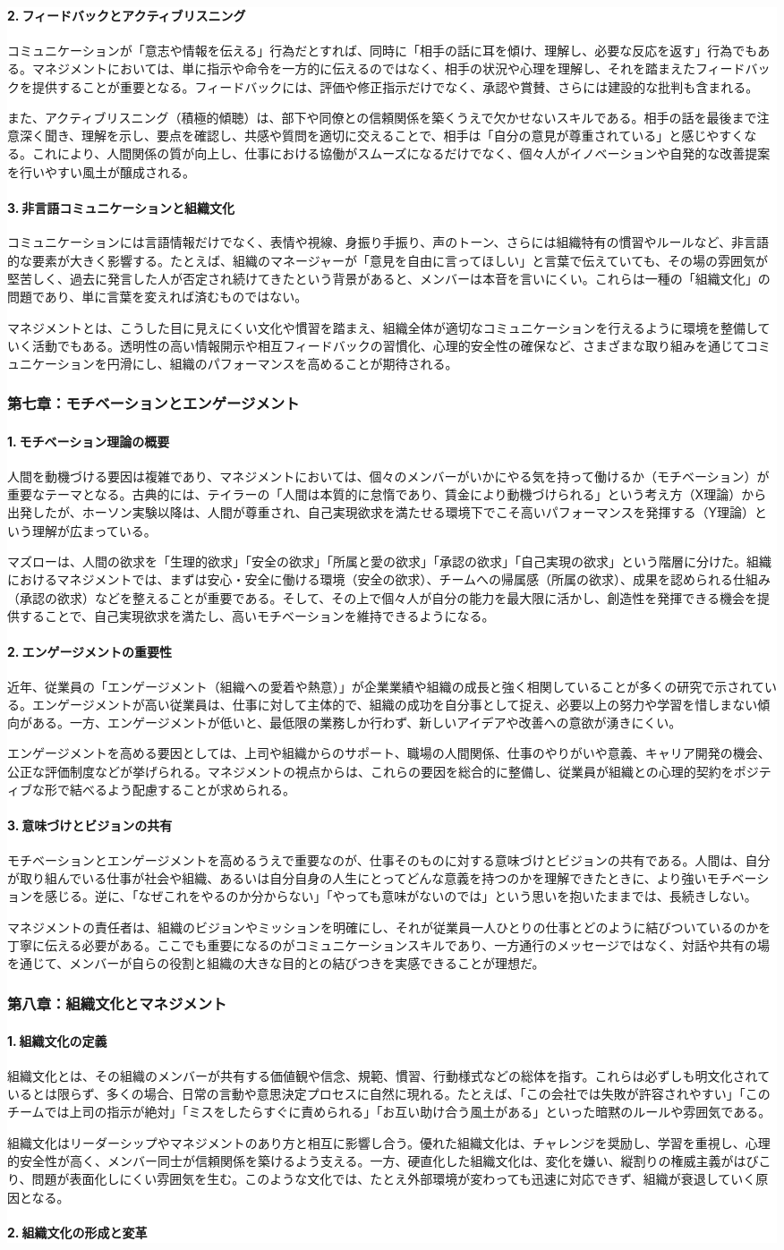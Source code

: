 #### 2. フィードバックとアクティブリスニング

コミュニケーションが「意志や情報を伝える」行為だとすれば、同時に「相手の話に耳を傾け、理解し、必要な反応を返す」行為でもある。マネジメントにおいては、単に指示や命令を一方的に伝えるのではなく、相手の状況や心理を理解し、それを踏まえたフィードバックを提供することが重要となる。フィードバックには、評価や修正指示だけでなく、承認や賞賛、さらには建設的な批判も含まれる。

また、アクティブリスニング（積極的傾聴）は、部下や同僚との信頼関係を築くうえで欠かせないスキルである。相手の話を最後まで注意深く聞き、理解を示し、要点を確認し、共感や質問を適切に交えることで、相手は「自分の意見が尊重されている」と感じやすくなる。これにより、人間関係の質が向上し、仕事における協働がスムーズになるだけでなく、個々人がイノベーションや自発的な改善提案を行いやすい風土が醸成される。

#### 3. 非言語コミュニケーションと組織文化

コミュニケーションには言語情報だけでなく、表情や視線、身振り手振り、声のトーン、さらには組織特有の慣習やルールなど、非言語的な要素が大きく影響する。たとえば、組織のマネージャーが「意見を自由に言ってほしい」と言葉で伝えていても、その場の雰囲気が堅苦しく、過去に発言した人が否定され続けてきたという背景があると、メンバーは本音を言いにくい。これらは一種の「組織文化」の問題であり、単に言葉を変えれば済むものではない。

マネジメントとは、こうした目に見えにくい文化や慣習を踏まえ、組織全体が適切なコミュニケーションを行えるように環境を整備していく活動でもある。透明性の高い情報開示や相互フィードバックの習慣化、心理的安全性の確保など、さまざまな取り組みを通じてコミュニケーションを円滑にし、組織のパフォーマンスを高めることが期待される。

### 第七章：モチベーションとエンゲージメント

#### 1. モチベーション理論の概要

人間を動機づける要因は複雑であり、マネジメントにおいては、個々のメンバーがいかにやる気を持って働けるか（モチベーション）が重要なテーマとなる。古典的には、テイラーの「人間は本質的に怠惰であり、賃金により動機づけられる」という考え方（X理論）から出発したが、ホーソン実験以降は、人間が尊重され、自己実現欲求を満たせる環境下でこそ高いパフォーマンスを発揮する（Y理論）という理解が広まっている。

マズローは、人間の欲求を「生理的欲求」「安全の欲求」「所属と愛の欲求」「承認の欲求」「自己実現の欲求」という階層に分けた。組織におけるマネジメントでは、まずは安心・安全に働ける環境（安全の欲求）、チームへの帰属感（所属の欲求）、成果を認められる仕組み（承認の欲求）などを整えることが重要である。そして、その上で個々人が自分の能力を最大限に活かし、創造性を発揮できる機会を提供することで、自己実現欲求を満たし、高いモチベーションを維持できるようになる。

#### 2. エンゲージメントの重要性

近年、従業員の「エンゲージメント（組織への愛着や熱意）」が企業業績や組織の成長と強く相関していることが多くの研究で示されている。エンゲージメントが高い従業員は、仕事に対して主体的で、組織の成功を自分事として捉え、必要以上の努力や学習を惜しまない傾向がある。一方、エンゲージメントが低いと、最低限の業務しか行わず、新しいアイデアや改善への意欲が湧きにくい。

エンゲージメントを高める要因としては、上司や組織からのサポート、職場の人間関係、仕事のやりがいや意義、キャリア開発の機会、公正な評価制度などが挙げられる。マネジメントの視点からは、これらの要因を総合的に整備し、従業員が組織との心理的契約をポジティブな形で結べるよう配慮することが求められる。

#### 3. 意味づけとビジョンの共有

モチベーションとエンゲージメントを高めるうえで重要なのが、仕事そのものに対する意味づけとビジョンの共有である。人間は、自分が取り組んでいる仕事が社会や組織、あるいは自分自身の人生にとってどんな意義を持つのかを理解できたときに、より強いモチベーションを感じる。逆に、「なぜこれをやるのか分からない」「やっても意味がないのでは」という思いを抱いたままでは、長続きしない。

マネジメントの責任者は、組織のビジョンやミッションを明確にし、それが従業員一人ひとりの仕事とどのように結びついているのかを丁寧に伝える必要がある。ここでも重要になるのがコミュニケーションスキルであり、一方通行のメッセージではなく、対話や共有の場を通じて、メンバーが自らの役割と組織の大きな目的との結びつきを実感できることが理想だ。

### 第八章：組織文化とマネジメント

#### 1. 組織文化の定義

組織文化とは、その組織のメンバーが共有する価値観や信念、規範、慣習、行動様式などの総体を指す。これらは必ずしも明文化されているとは限らず、多くの場合、日常の言動や意思決定プロセスに自然に現れる。たとえば、「この会社では失敗が許容されやすい」「このチームでは上司の指示が絶対」「ミスをしたらすぐに責められる」「お互い助け合う風土がある」といった暗黙のルールや雰囲気である。

組織文化はリーダーシップやマネジメントのあり方と相互に影響し合う。優れた組織文化は、チャレンジを奨励し、学習を重視し、心理的安全性が高く、メンバー同士が信頼関係を築けるよう支える。一方、硬直化した組織文化は、変化を嫌い、縦割りの権威主義がはびこり、問題が表面化しにくい雰囲気を生む。このような文化では、たとえ外部環境が変わっても迅速に対応できず、組織が衰退していく原因となる。

#### 2. 組織文化の形成と変革
